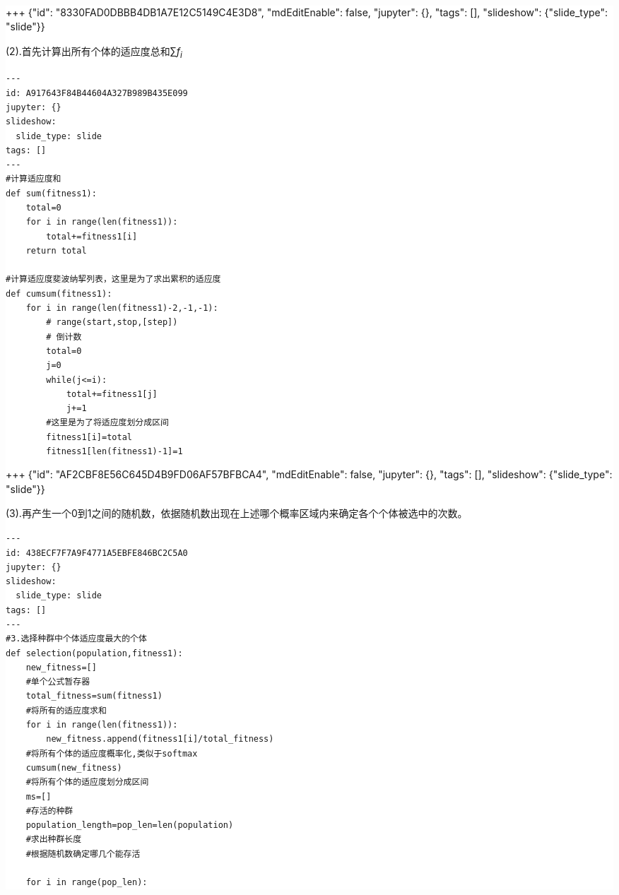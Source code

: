 +++ {"id": "8330FAD0DBBB4DB1A7E12C5149C4E3D8", "mdEditEnable": false, "jupyter": {}, "tags": [], "slideshow": {"slide_type": "slide"}}

(2).首先计算出所有个体的适应度总和$\sum f_i$

```{code-cell} ipython3
---
id: A917643F84B44604A327B989B435E099
jupyter: {}
slideshow:
  slide_type: slide
tags: []
---
#计算适应度和
def sum(fitness1):
    total=0
    for i in range(len(fitness1)):
        total+=fitness1[i]
    return total
 
#计算适应度斐波纳挈列表，这里是为了求出累积的适应度
def cumsum(fitness1):
    for i in range(len(fitness1)-2,-1,-1):
        # range(start,stop,[step])
        # 倒计数
        total=0
        j=0
        while(j<=i):
            total+=fitness1[j]
            j+=1
        #这里是为了将适应度划分成区间
        fitness1[i]=total
        fitness1[len(fitness1)-1]=1
```

+++ {"id": "AF2CBF8E56C645D4B9FD06AF57BFBCA4", "mdEditEnable": false, "jupyter": {}, "tags": [], "slideshow": {"slide_type": "slide"}}

(3).再产生一个0到1之间的随机数，依据随机数出现在上述哪个概率区域内来确定各个个体被选中的次数。

```{code-cell} ipython3
---
id: 438ECF7F7A9F4771A5EBFE846BC2C5A0
jupyter: {}
slideshow:
  slide_type: slide
tags: []
---
#3.选择种群中个体适应度最大的个体
def selection(population,fitness1):
    new_fitness=[]
    #单个公式暂存器
    total_fitness=sum(fitness1)
    #将所有的适应度求和
    for i in range(len(fitness1)):
        new_fitness.append(fitness1[i]/total_fitness)
    #将所有个体的适应度概率化,类似于softmax
    cumsum(new_fitness)
    #将所有个体的适应度划分成区间
    ms=[]
    #存活的种群
    population_length=pop_len=len(population)
    #求出种群长度
    #根据随机数确定哪几个能存活
 
    for i in range(pop_len):
```